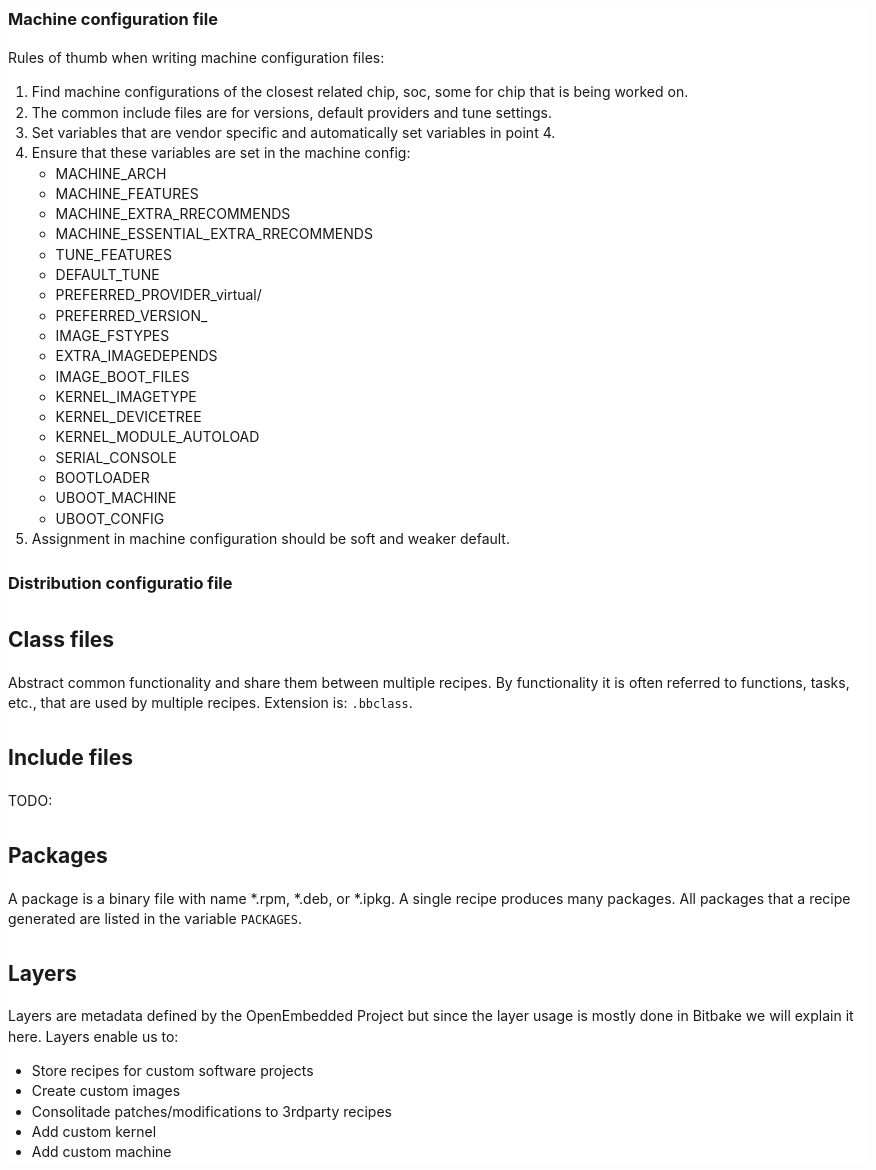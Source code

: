 ### Machine configuration file

Rules of thumb when writing machine configuration files:
1. Find machine configurations of the closest related chip, soc, some for chip that is being worked on.
2. The common include files are for versions, default providers and tune settings.
3. Set variables that are vendor specific and automatically set variables in point 4.
4. Ensure that these variables are set in the machine config:
    - MACHINE_ARCH
    - MACHINE_FEATURES
    - MACHINE_EXTRA_RRECOMMENDS
    - MACHINE_ESSENTIAL_EXTRA_RRECOMMENDS
    - TUNE_FEATURES
    - DEFAULT_TUNE
    - PREFERRED_PROVIDER_virtual/<functionality>
    - PREFERRED_VERSION_<recipe>
    - IMAGE_FSTYPES
    - EXTRA_IMAGEDEPENDS
    - IMAGE_BOOT_FILES
    - KERNEL_IMAGETYPE
    - KERNEL_DEVICETREE
    - KERNEL_MODULE_AUTOLOAD
    - SERIAL_CONSOLE
    - BOOTLOADER
    - UBOOT_MACHINE
    - UBOOT_CONFIG
5. Assignment in machine configuration should be soft and weaker default. 

### Distribution configuratio file

## Class files

Abstract common functionality and share them between multiple recipes. By 
functionality it is often referred to functions, tasks, etc., that are used by 
multiple recipes. Extension is: `.bbclass`.

## Include files

TODO:

## Packages

A package is a binary file with name *.rpm, *.deb, or *.ipkg. A single recipe 
produces many packages. All  packages that a recipe generated are listed in the
variable `PACKAGES`.

## Layers

Layers are metadata defined by the OpenEmbedded Project but since the layer 
usage is mostly  done in Bitbake we will explain it here.
Layers enable us to:
- Store recipes for custom software projects
- Create custom images
- Consolitade patches/modifications to 3rdparty recipes
- Add custom kernel
- Add custom machine
